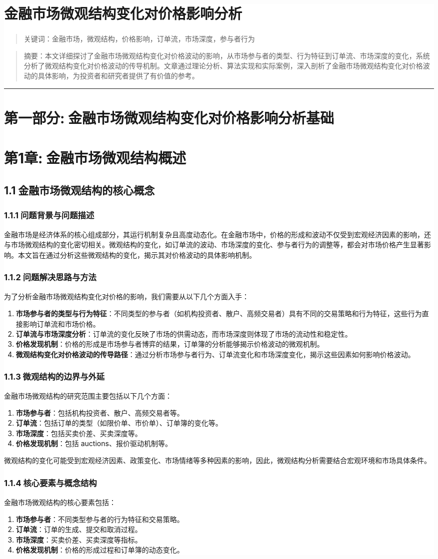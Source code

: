                  



# 金融市场微观结构变化对价格影响分析

> 关键词：金融市场，微观结构，价格影响，订单流，市场深度，参与者行为

> 摘要：本文详细探讨了金融市场微观结构变化对价格波动的影响，从市场参与者的类型、行为特征到订单流、市场深度的变化，系统分析了微观结构变化对价格波动的传导机制。文章通过理论分析、算法实现和实际案例，深入剖析了金融市场微观结构变化对价格波动的具体影响，为投资者和研究者提供了有价值的参考。

---

# 第一部分: 金融市场微观结构变化对价格影响分析基础

# 第1章: 金融市场微观结构概述

## 1.1 金融市场微观结构的核心概念

### 1.1.1 问题背景与问题描述

金融市场是经济体系的核心组成部分，其运行机制复杂且高度动态化。在金融市场中，价格的形成和波动不仅受到宏观经济因素的影响，还与市场微观结构的变化密切相关。微观结构的变化，如订单流的波动、市场深度的变化、参与者行为的调整等，都会对市场价格产生显著影响。本文旨在通过分析这些微观结构的变化，揭示其对价格波动的具体影响机制。

### 1.1.2 问题解决思路与方法

为了分析金融市场微观结构变化对价格的影响，我们需要从以下几个方面入手：

1. **市场参与者的类型与行为特征**：不同类型的参与者（如机构投资者、散户、高频交易者）具有不同的交易策略和行为特征，这些行为直接影响订单流和市场价格。
2. **订单流与市场深度分析**：订单流的变化反映了市场的供需动态，而市场深度则体现了市场的流动性和稳定性。
3. **价格发现机制**：价格的形成是市场参与者博弈的结果，订单簿的分析能够揭示价格波动的微观机制。
4. **微观结构变化对价格波动的传导路径**：通过分析市场参与者行为、订单流变化和市场深度变化，揭示这些因素如何影响价格波动。

### 1.1.3 微观结构的边界与外延

金融市场微观结构的研究范围主要包括以下几个方面：

1. **市场参与者**：包括机构投资者、散户、高频交易者等。
2. **订单流**：包括订单的类型（如限价单、市价单）、订单簿的变化等。
3. **市场深度**：包括买卖价差、买卖深度等。
4. **价格发现机制**：包括 auctions、报价驱动机制等。

微观结构的变化可能受到宏观经济因素、政策变化、市场情绪等多种因素的影响，因此，微观结构分析需要结合宏观环境和市场具体条件。

### 1.1.4 核心要素与概念结构

金融市场微观结构的核心要素包括：

1. **市场参与者**：不同类型参与者的行为特征和交易策略。
2. **订单流**：订单的生成、提交和取消过程。
3. **市场深度**：买卖价差、买卖深度等指标。
4. **价格发现机制**：价格的形成过程和订单簿的动态变化。
